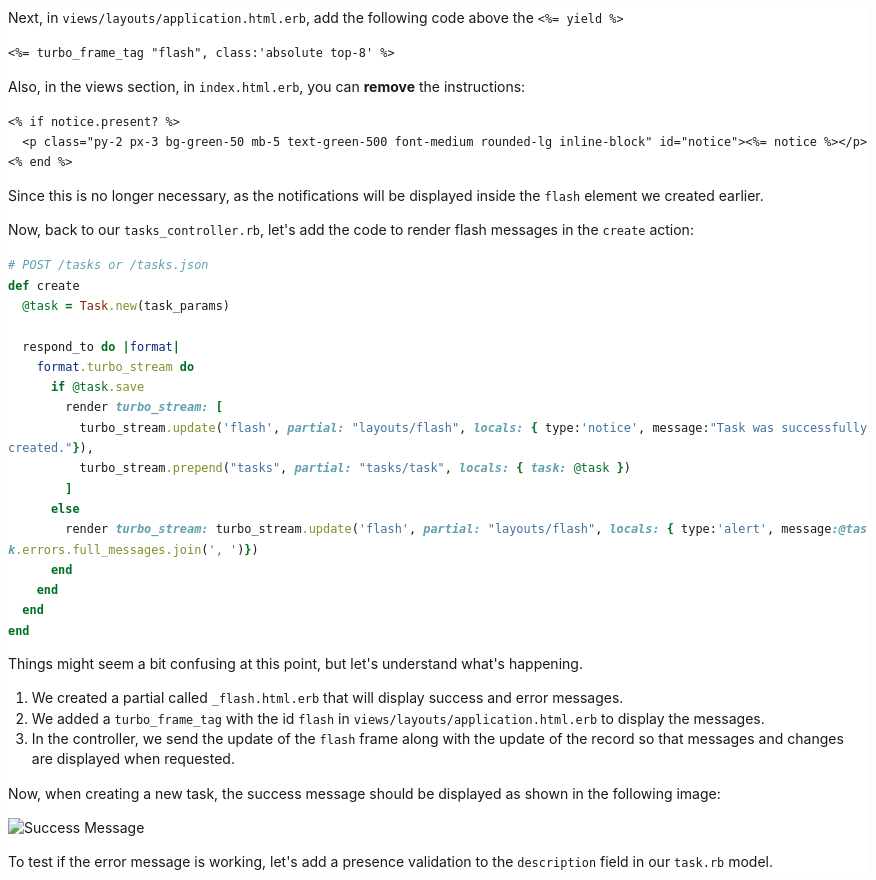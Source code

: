 Next, in `views/layouts/application.html.erb`, add the following code above the `<%= yield %>`
``` erb 
<%= turbo_frame_tag "flash", class:'absolute top-8' %>
```

Also, in the views section, in `index.html.erb`, you can **remove** the instructions:


``` erb 
<% if notice.present? %>
  <p class="py-2 px-3 bg-green-50 mb-5 text-green-500 font-medium rounded-lg inline-block" id="notice"><%= notice %></p>
<% end %>
```
Since this is no longer necessary, as the notifications will be displayed inside the `flash` element we created earlier.

Now, back to our `tasks_controller.rb`, let's add the code to render flash messages in the `create` action:

``` ruby 
# POST /tasks or /tasks.json
def create
  @task = Task.new(task_params)

  respond_to do |format|
    format.turbo_stream do 
      if @task.save
        render turbo_stream: [
          turbo_stream.update('flash', partial: "layouts/flash", locals: { type:'notice', message:"Task was successfully created."}),
          turbo_stream.prepend("tasks", partial: "tasks/task", locals: { task: @task })
        ]
      else
        render turbo_stream: turbo_stream.update('flash', partial: "layouts/flash", locals: { type:'alert', message:@task.errors.full_messages.join(', ')})
      end
    end
  end
end
```
Things might seem a bit confusing at this point, but let's understand what's happening.

1. We created a partial called `_flash.html.erb` that will display success and error messages.
2. We added a `turbo_frame_tag` with the id `flash` in `views/layouts/application.html.erb` to display the messages.
3. In the controller, we send the update of the `flash` frame along with the update of the record so that messages and changes are displayed when requested.

Now, when creating a new task, the success message should be displayed as shown in the following image:

![Success Message](https://i.ibb.co/tKRc9YZ/20230906-123101.gif)

To test if the error message is working, let's add a presence validation to the `description` field in our `task.rb` model.
